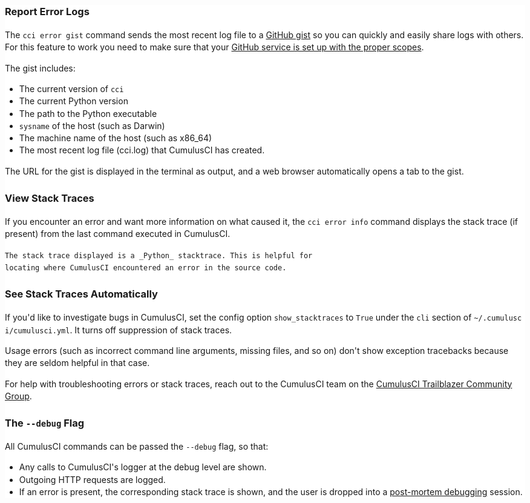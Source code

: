 ### Report Error Logs

The `cci error gist` command sends the most recent log file to a [GitHub
gist](https://docs.github.com/en/github/writing-on-github/creating-gists)
so you can quickly and easily share logs with others. For this feature
to work you need to make sure that your [GitHub service is set up with
the proper
scopes](https://cumu:lusci.readthedocs.io/en/latest/tutorial.html#github-service).

The gist includes:

-   The current version of `cci`
-   The current Python version
-   The path to the Python executable
-   `sysname` of the host (such as Darwin)
-   The machine name of the host (such as x86_64)
-   The most recent log file (cci.log) that CumulusCI has created.

The URL for the gist is displayed in the terminal as output, and a web
browser automatically opens a tab to the gist.

### View Stack Traces

If you encounter an error and want more information on what caused it,
the `cci error info` command displays the stack trace (if present) from
the last command executed in CumulusCI.

```{note}
The stack trace displayed is a _Python_ stacktrace. This is helpful for
locating where CumulusCI encountered an error in the source code.
```

### See Stack Traces Automatically

If you'd like to investigate bugs in CumulusCI, set the config option
`show_stacktraces` to `True` under the `cli` section of
`~/.cumulusci/cumulusci.yml`. It turns off suppression of stack traces.

Usage errors (such as incorrect command line arguments, missing files,
and so on) don't show exception tracebacks because they are seldom
helpful in that case.

For help with troubleshooting errors or stack traces, reach out to the
CumulusCI team on the [CumulusCI Trailblazer Community
Group](https://trailblazers.salesforce.com/_ui/core/chatter/groups/GroupProfilePage?g=0F9300000009M9Z).

### The `--debug` Flag

All CumulusCI commands can be passed the `--debug` flag, so that:

-   Any calls to CumulusCI's logger at the debug level are shown.
-   Outgoing HTTP requests are logged.
-   If an error is present, the corresponding stack trace is shown, and
    the user is dropped into a [post-mortem
    debugging](https://docs.python.org/3/library/pdb.html#pdb.post_mortem)
    session.
